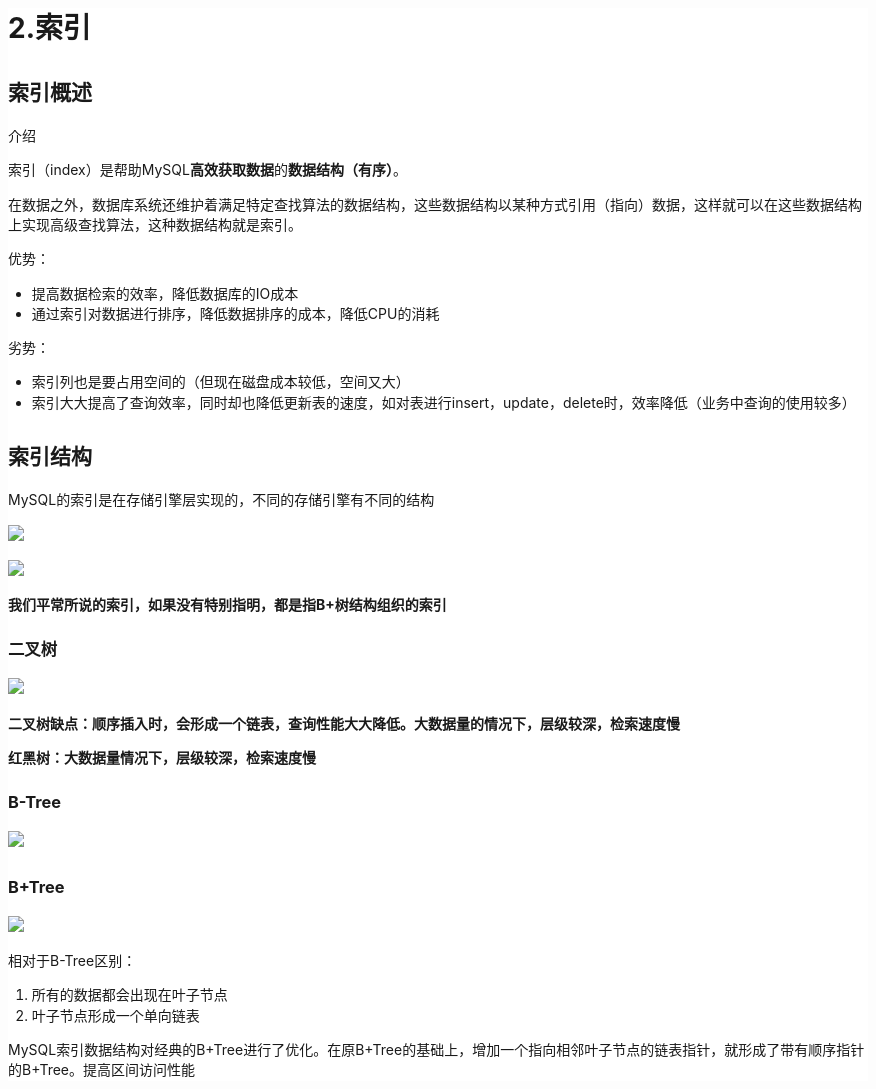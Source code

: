 # 2.索引

## 索引概述

介绍

索引（index）是帮助MySQL**高效获取数据**的**数据结构（有序）**。

在数据之外，数据库系统还维护着满足特定查找算法的数据结构，这些数据结构以某种方式引用（指向）数据，这样就可以在这些数据结构上实现高级查找算法，这种数据结构就是索引。

优势：

- 提高数据检索的效率，降低数据库的IO成本
- 通过索引对数据进行排序，降低数据排序的成本，降低CPU的消耗

劣势：

- 索引列也是要占用空间的（但现在磁盘成本较低，空间又大）
- 索引大大提高了查询效率，同时却也降低更新表的速度，如对表进行insert，update，delete时，效率降低（业务中查询的使用较多）

## 索引结构

MySQL的索引是在存储引擎层实现的，不同的存储引擎有不同的结构

![](https://img.hongxiac.com/image/202309091636587.png)

![](https://img.hongxiac.com/image/202309091636178.png)

**我们平常所说的索引，如果没有特别指明，都是指B+树结构组织的索引**

### 二叉树

![](https://img.hongxiac.com/image/202309091636389.png)

**二叉树缺点：顺序插入时，会形成一个链表，查询性能大大降低。大数据量的情况下，层级较深，检索速度慢**

**红黑树：大数据量情况下，层级较深，检索速度慢**

### B-Tree

![](https://img.hongxiac.com/image/202309091636470.png)

### B+Tree

![](https://img.hongxiac.com/image/202309091636739.png)

相对于B-Tree区别：

1. 所有的数据都会出现在叶子节点
2. 叶子节点形成一个单向链表

MySQL索引数据结构对经典的B+Tree进行了优化。在原B+Tree的基础上，增加一个指向相邻叶子节点的链表指针，就形成了带有顺序指针的B+Tree。提高区间访问性能
